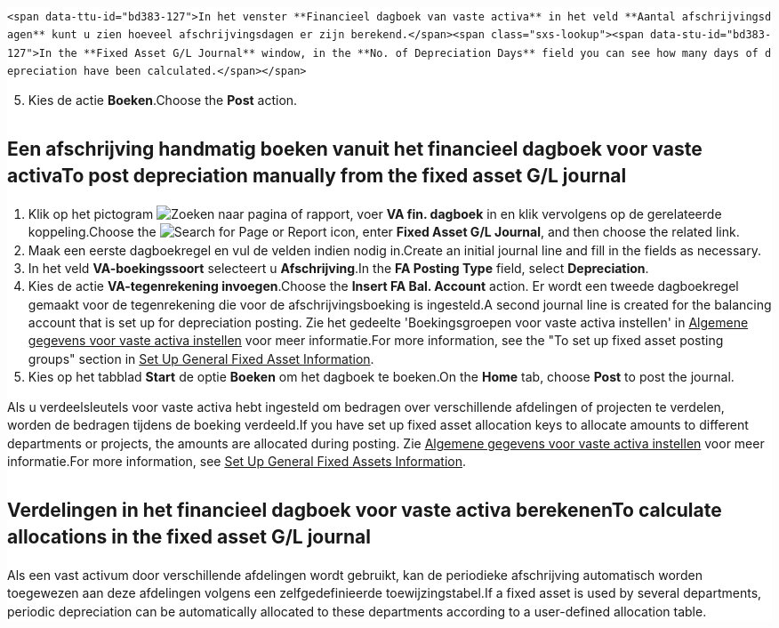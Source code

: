     <span data-ttu-id="bd383-127">In het venster **Financieel dagboek van vaste activa** in het veld **Aantal afschrijvingsdagen** kunt u zien hoeveel afschrijvingsdagen er zijn berekend.</span><span class="sxs-lookup"><span data-stu-id="bd383-127">In the **Fixed Asset G/L Journal** window, in the **No. of Depreciation Days** field you can see how many days of depreciation have been calculated.</span></span>  
5. <span data-ttu-id="bd383-128">Kies de actie **Boeken**.</span><span class="sxs-lookup"><span data-stu-id="bd383-128">Choose the **Post** action.</span></span>  

## <a name="to-post-depreciation-manually-from-the-fixed-asset-gl-journal"></a><span data-ttu-id="bd383-129">Een afschrijving handmatig boeken vanuit het financieel dagboek voor vaste activa</span><span class="sxs-lookup"><span data-stu-id="bd383-129">To post depreciation manually from the fixed asset G/L journal</span></span>
1. <span data-ttu-id="bd383-130">Klik op het pictogram ![Zoeken naar pagina of rapport](media/ui-search/search_small.png "pictogram Zoeken naar pagina of rapport"), voer **VA fin. dagboek** in en klik vervolgens op de gerelateerde koppeling.</span><span class="sxs-lookup"><span data-stu-id="bd383-130">Choose the ![Search for Page or Report](media/ui-search/search_small.png "Search for Page or Report icon") icon, enter **Fixed Asset G/L Journal**, and then choose the related link.</span></span>  
2. <span data-ttu-id="bd383-131">Maak een eerste dagboekregel en vul de velden indien nodig in.</span><span class="sxs-lookup"><span data-stu-id="bd383-131">Create an initial journal line and fill in the fields as necessary.</span></span>  
3. <span data-ttu-id="bd383-132">In het veld **VA-boekingssoort** selecteert u **Afschrijving**.</span><span class="sxs-lookup"><span data-stu-id="bd383-132">In the **FA Posting Type** field, select **Depreciation**.</span></span>  
4. <span data-ttu-id="bd383-133">Kies de actie **VA-tegenrekening invoegen**.</span><span class="sxs-lookup"><span data-stu-id="bd383-133">Choose the **Insert FA Bal. Account** action.</span></span> <span data-ttu-id="bd383-134">Er wordt een tweede dagboekregel gemaakt voor de tegenrekening die voor de afschrijvingsboeking is ingesteld.</span><span class="sxs-lookup"><span data-stu-id="bd383-134">A second journal line is created for the balancing account that is set up for depreciation posting.</span></span> <span data-ttu-id="bd383-135">Zie het gedeelte 'Boekingsgroepen voor vaste activa instellen' in [Algemene gegevens voor vaste activa instellen](fa-how-setup-general.md) voor meer informatie.</span><span class="sxs-lookup"><span data-stu-id="bd383-135">For more information, see the "To set up fixed asset posting groups" section in [Set Up General Fixed Asset Information](fa-how-setup-general.md).</span></span>  
5. <span data-ttu-id="bd383-136">Kies op het tabblad **Start** de optie **Boeken** om het dagboek te boeken.</span><span class="sxs-lookup"><span data-stu-id="bd383-136">On the **Home** tab, choose **Post** to post the journal.</span></span>  

<span data-ttu-id="bd383-137">Als u verdeelsleutels voor vaste activa hebt ingesteld om bedragen over verschillende afdelingen of projecten te verdelen, worden de bedragen tijdens de boeking verdeeld.</span><span class="sxs-lookup"><span data-stu-id="bd383-137">If you have set up fixed asset allocation keys to allocate amounts to different departments or projects, the amounts are allocated during posting.</span></span> <span data-ttu-id="bd383-138">Zie [Algemene gegevens voor vaste activa instellen](fa-how-setup-general.md) voor meer informatie.</span><span class="sxs-lookup"><span data-stu-id="bd383-138">For more information, see [Set Up General Fixed Assets Information](fa-how-setup-general.md).</span></span>  

## <a name="to-calculate-allocations-in-the-fixed-asset-gl-journal"></a><span data-ttu-id="bd383-139">Verdelingen in het financieel dagboek voor vaste activa berekenen</span><span class="sxs-lookup"><span data-stu-id="bd383-139">To calculate allocations in the fixed asset G/L journal</span></span>
<span data-ttu-id="bd383-140">Als een vast activum door verschillende afdelingen wordt gebruikt, kan de periodieke afschrijving automatisch worden toegewezen aan deze afdelingen volgens een zelfgedefinieerde toewijzingstabel.</span><span class="sxs-lookup"><span data-stu-id="bd383-140">If a fixed asset is used by several departments, periodic depreciation can be automatically allocated to these departments according to a user-defined allocation table.</span></span>  
